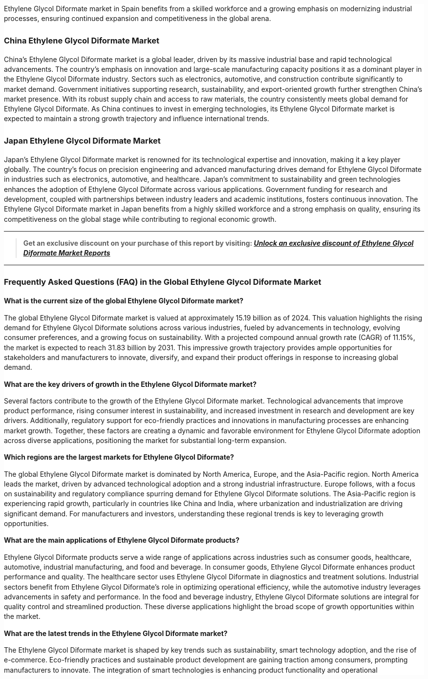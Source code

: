 Ethylene Glycol Diformate market in Spain benefits from a skilled workforce and a growing emphasis on modernizing industrial processes, ensuring continued expansion and competitiveness in the global arena.</p><h3>China Ethylene Glycol Diformate Market</h3><p>China&rsquo;s Ethylene Glycol Diformate market is a global leader, driven by its massive industrial base and rapid technological advancements. The country&rsquo;s emphasis on innovation and large-scale manufacturing capacity positions it as a dominant player in the Ethylene Glycol Diformate industry. Sectors such as electronics, automotive, and construction contribute significantly to market demand. Government initiatives supporting research, sustainability, and export-oriented growth further strengthen China&rsquo;s market presence. With its robust supply chain and access to raw materials, the country consistently meets global demand for Ethylene Glycol Diformate. As China continues to invest in emerging technologies, its Ethylene Glycol Diformate market is expected to maintain a strong growth trajectory and influence international trends.</p><h3>Japan Ethylene Glycol Diformate Market</h3><p>Japan&rsquo;s Ethylene Glycol Diformate market is renowned for its technological expertise and innovation, making it a key player globally. The country&rsquo;s focus on precision engineering and advanced manufacturing drives demand for Ethylene Glycol Diformate in industries such as electronics, automotive, and healthcare. Japan&rsquo;s commitment to sustainability and green technologies enhances the adoption of Ethylene Glycol Diformate across various applications. Government funding for research and development, coupled with partnerships between industry leaders and academic institutions, fosters continuous innovation. The Ethylene Glycol Diformate market in Japan benefits from a highly skilled workforce and a strong emphasis on quality, ensuring its competitiveness on the global stage while contributing to regional economic growth.</p><hr /><blockquote><p><strong>Get an exclusive discount on your purchase of this report by visiting: <em><a href="://marketresearchpulse.com/ask-for-discount/130807?utm_source=Github&amp;utm_medium=029">Unlock an exclusive discount of Ethylene Glycol Diformate Market Reports</a></em>&nbsp;</strong></p></blockquote><hr /><h3>Frequently Asked Questions (FAQ) in the Global Ethylene Glycol Diformate Market</h3><p><strong>What is the current size of the global Ethylene Glycol Diformate market?</strong></p><p>The global Ethylene Glycol Diformate market is valued at approximately 15.19 billion as of 2024. This valuation highlights the rising demand for Ethylene Glycol Diformate solutions across various industries, fueled by advancements in technology, evolving consumer preferences, and a growing focus on sustainability. With a projected compound annual growth rate (CAGR) of 11.15%, the market is expected to reach 31.83 billion by 2031. This impressive growth trajectory provides ample opportunities for stakeholders and manufacturers to innovate, diversify, and expand their product offerings in response to increasing global demand.</p><p><strong>What are the key drivers of growth in the Ethylene Glycol Diformate market?</strong></p><p>Several factors contribute to the growth of the Ethylene Glycol Diformate market. Technological advancements that improve product performance, rising consumer interest in sustainability, and increased investment in research and development are key drivers. Additionally, regulatory support for eco-friendly practices and innovations in manufacturing processes are enhancing market growth. Together, these factors are creating a dynamic and favorable environment for Ethylene Glycol Diformate adoption across diverse applications, positioning the market for substantial long-term expansion.</p><p><strong>Which regions are the largest markets for Ethylene Glycol Diformate?</strong></p><p>The global Ethylene Glycol Diformate market is dominated by North America, Europe, and the Asia-Pacific region. North America leads the market, driven by advanced technological adoption and a strong industrial infrastructure. Europe follows, with a focus on sustainability and regulatory compliance spurring demand for Ethylene Glycol Diformate solutions. The Asia-Pacific region is experiencing rapid growth, particularly in countries like China and India, where urbanization and industrialization are driving significant demand. For manufacturers and investors, understanding these regional trends is key to leveraging growth opportunities.</p><p><strong>What are the main applications of Ethylene Glycol Diformate products?</strong></p><p>Ethylene Glycol Diformate products serve a wide range of applications across industries such as consumer goods, healthcare, automotive, industrial manufacturing, and food and beverage. In consumer goods, Ethylene Glycol Diformate enhances product performance and quality. The healthcare sector uses Ethylene Glycol Diformate in diagnostics and treatment solutions. Industrial sectors benefit from Ethylene Glycol Diformate&rsquo;s role in optimizing operational efficiency, while the automotive industry leverages advancements in safety and performance. In the food and beverage industry, Ethylene Glycol Diformate solutions are integral for quality control and streamlined production. These diverse applications highlight the broad scope of growth opportunities within the market.</p><p><strong>What are the latest trends in the Ethylene Glycol Diformate market?</strong></p><p>The Ethylene Glycol Diformate market is shaped by key trends such as sustainability, smart technology adoption, and the rise of e-commerce. Eco-friendly practices and sustainable product development are gaining traction among consumers, prompting manufacturers to innovate. The integration of smart technologies is enhancing product functionality and operational